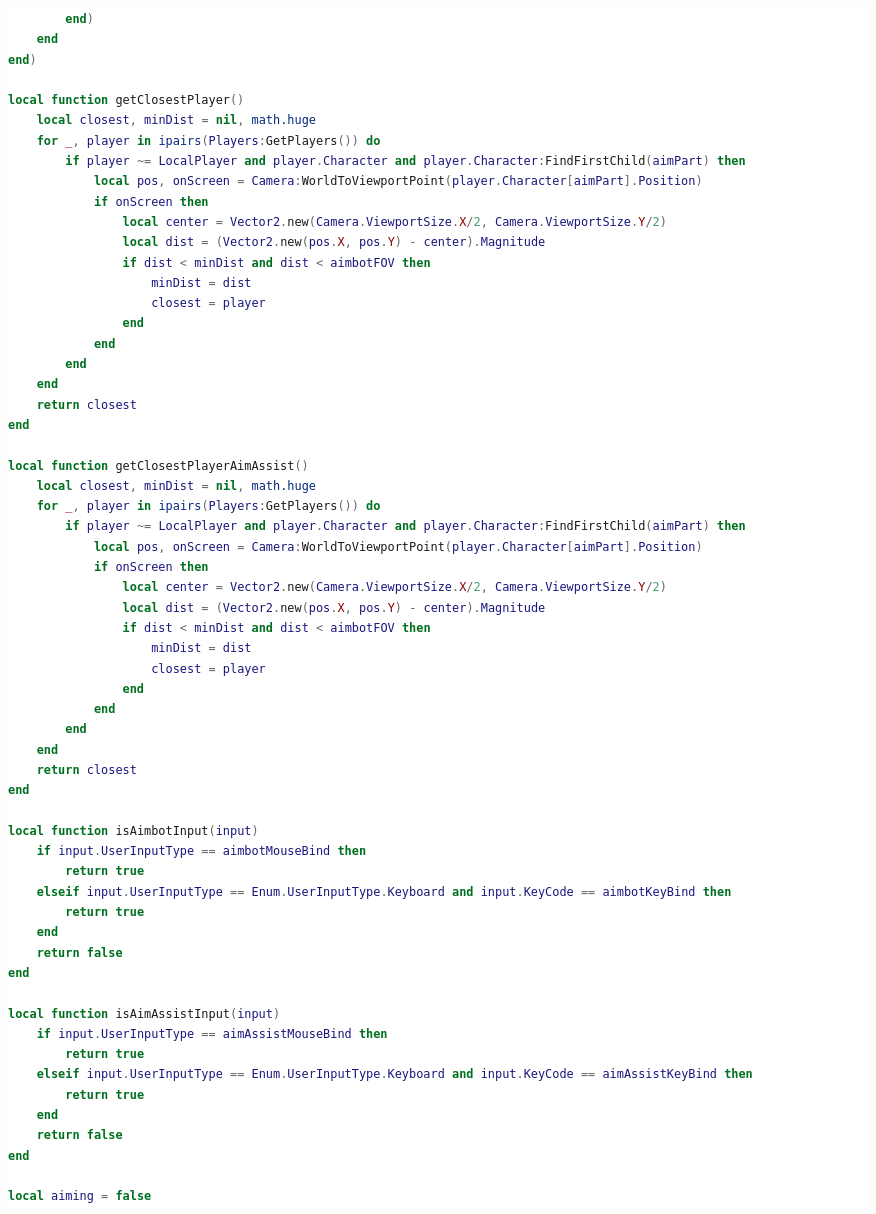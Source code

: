 ```lua
        end)
    end
end)

local function getClosestPlayer()
    local closest, minDist = nil, math.huge
    for _, player in ipairs(Players:GetPlayers()) do
        if player ~= LocalPlayer and player.Character and player.Character:FindFirstChild(aimPart) then
            local pos, onScreen = Camera:WorldToViewportPoint(player.Character[aimPart].Position)
            if onScreen then
                local center = Vector2.new(Camera.ViewportSize.X/2, Camera.ViewportSize.Y/2)
                local dist = (Vector2.new(pos.X, pos.Y) - center).Magnitude
                if dist < minDist and dist < aimbotFOV then
                    minDist = dist
                    closest = player
                end
            end
        end
    end
    return closest
end

local function getClosestPlayerAimAssist()
    local closest, minDist = nil, math.huge
    for _, player in ipairs(Players:GetPlayers()) do
        if player ~= LocalPlayer and player.Character and player.Character:FindFirstChild(aimPart) then
            local pos, onScreen = Camera:WorldToViewportPoint(player.Character[aimPart].Position)
            if onScreen then
                local center = Vector2.new(Camera.ViewportSize.X/2, Camera.ViewportSize.Y/2)
                local dist = (Vector2.new(pos.X, pos.Y) - center).Magnitude
                if dist < minDist and dist < aimbotFOV then
                    minDist = dist
                    closest = player
                end
            end
        end
    end
    return closest
end

local function isAimbotInput(input)
    if input.UserInputType == aimbotMouseBind then
        return true
    elseif input.UserInputType == Enum.UserInputType.Keyboard and input.KeyCode == aimbotKeyBind then
        return true
    end
    return false
end

local function isAimAssistInput(input)
    if input.UserInputType == aimAssistMouseBind then
        return true
    elseif input.UserInputType == Enum.UserInputType.Keyboard and input.KeyCode == aimAssistKeyBind then
        return true
    end
    return false
end

local aiming = false
```